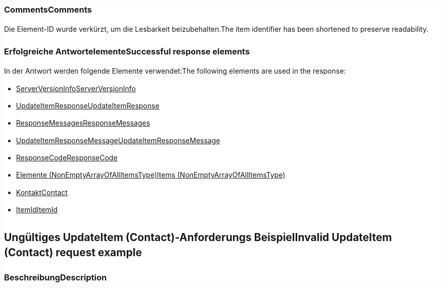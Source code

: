 ```XML
```

### <a name="comments"></a><span data-ttu-id="ca12e-127">Comments</span><span class="sxs-lookup"><span data-stu-id="ca12e-127">Comments</span></span>

<span data-ttu-id="ca12e-128">Die Element-ID wurde verkürzt, um die Lesbarkeit beizubehalten.</span><span class="sxs-lookup"><span data-stu-id="ca12e-128">The item identifier has been shortened to preserve readability.</span></span>
  
### <a name="successful-response-elements"></a><span data-ttu-id="ca12e-129">Erfolgreiche Antwortelemente</span><span class="sxs-lookup"><span data-stu-id="ca12e-129">Successful response elements</span></span>

<span data-ttu-id="ca12e-130">In der Antwort werden folgende Elemente verwendet:</span><span class="sxs-lookup"><span data-stu-id="ca12e-130">The following elements are used in the response:</span></span>
  
- [<span data-ttu-id="ca12e-131">ServerVersionInfo</span><span class="sxs-lookup"><span data-stu-id="ca12e-131">ServerVersionInfo</span></span>](serverversioninfo.md)
    
- [<span data-ttu-id="ca12e-132">UpdateItemResponse</span><span class="sxs-lookup"><span data-stu-id="ca12e-132">UpdateItemResponse</span></span>](updateitemresponse.md)
    
- [<span data-ttu-id="ca12e-133">ResponseMessages</span><span class="sxs-lookup"><span data-stu-id="ca12e-133">ResponseMessages</span></span>](responsemessages.md)
    
- [<span data-ttu-id="ca12e-134">UpdateItemResponseMessage</span><span class="sxs-lookup"><span data-stu-id="ca12e-134">UpdateItemResponseMessage</span></span>](updateitemresponsemessage.md)
    
- [<span data-ttu-id="ca12e-135">ResponseCode</span><span class="sxs-lookup"><span data-stu-id="ca12e-135">ResponseCode</span></span>](responsecode.md)
    
- [<span data-ttu-id="ca12e-136">Elemente (NonEmptyArrayOfAllItemsType)</span><span class="sxs-lookup"><span data-stu-id="ca12e-136">Items (NonEmptyArrayOfAllItemsType)</span></span>](items-nonemptyarrayofallitemstype.md)
    
- [<span data-ttu-id="ca12e-137">Kontakt</span><span class="sxs-lookup"><span data-stu-id="ca12e-137">Contact</span></span>](contact.md)
    
- [<span data-ttu-id="ca12e-138">ItemId</span><span class="sxs-lookup"><span data-stu-id="ca12e-138">ItemId</span></span>](itemid.md)
    
## <a name="invalid-updateitem-contact-request-example"></a><span data-ttu-id="ca12e-139">Ungültiges UpdateItem (Contact)-Anforderungs Beispiel</span><span class="sxs-lookup"><span data-stu-id="ca12e-139">Invalid UpdateItem (Contact) request example</span></span>

### <a name="description"></a><span data-ttu-id="ca12e-140">Beschreibung</span><span class="sxs-lookup"><span data-stu-id="ca12e-140">Description</span></span>
